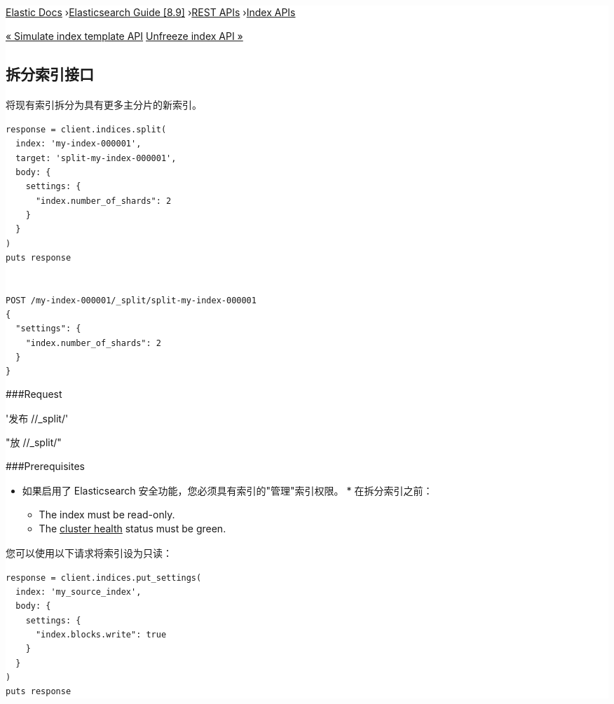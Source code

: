 

[Elastic Docs](/guide/) ›[Elasticsearch Guide [8.9]](index.md) ›[REST
APIs](rest-apis.md) ›[Index APIs](indices.md)

[« Simulate index template API](indices-simulate-template.md) [Unfreeze
index API »](unfreeze-index-api.md)

## 拆分索引接口

将现有索引拆分为具有更多主分片的新索引。

    
    
    response = client.indices.split(
      index: 'my-index-000001',
      target: 'split-my-index-000001',
      body: {
        settings: {
          "index.number_of_shards": 2
        }
      }
    )
    puts response
    
    
    POST /my-index-000001/_split/split-my-index-000001
    {
      "settings": {
        "index.number_of_shards": 2
      }
    }

###Request

'发布 /<index>/_split<target-index>/'

"放 /<index>/_split<target-index>/"

###Prerequisites

* 如果启用了 Elasticsearch 安全功能，您必须具有索引的"管理"索引权限。  * 在拆分索引之前：

    * The index must be read-only. 
    * The [cluster health](cluster-health.html "Cluster health API") status must be green. 

您可以使用以下请求将索引设为只读：

    
    
    response = client.indices.put_settings(
      index: 'my_source_index',
      body: {
        settings: {
          "index.blocks.write": true
        }
      }
    )
    puts response
    
